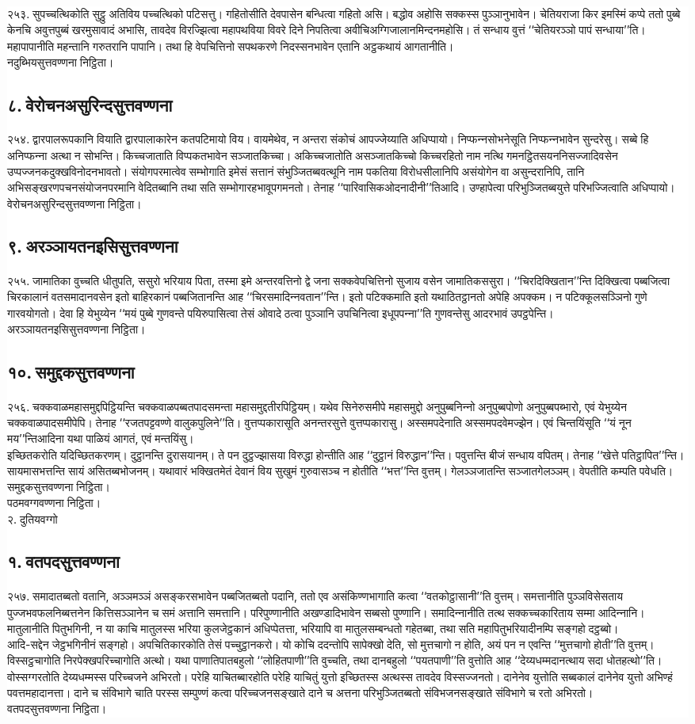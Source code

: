 २५३. सुपच्‍चत्थिकोति सुट्ठु अतिविय पच्‍चत्थिको पटिसत्तु। गहितोसीति देवपासेन बन्धित्वा गहितो असि। बद्धोव अहोसि सक्‍कस्स पुञ्‍ञानुभावेन। चेतियराजा किर इमस्मिं कप्पे ततो पुब्बे केनचि अवुत्तपुब्बं खरमुसावादं अभासि, तावदेव विरज्झित्वा महापथविया विवरे दिने निपतित्वा अवीचिअग्गिजालानमिन्दनमहोसि। तं सन्धाय वुत्तं ‘‘चेतियरञ्‍ञो पापं सन्धाया’’ति। महापापानीति महन्तानि गरुतरानि पापानि। तथा हि वेपचित्तिनो सपथकरणे निदस्सनभावेन एतानि अट्ठकथायं आगतानीति।  
नदुब्भियसुत्तवण्णना निट्ठिता।  


## ८. वेरोचनअसुरिन्दसुत्तवण्णना

२५४. द्वारपालरूपकानि वियाति द्वारपालाकारेन कतपटिमायो विय। वायमेथेव, न अन्तरा संकोचं आपज्‍जेय्याति अधिप्पायो। निप्फन्‍नसोभनेसूति निप्फन्‍नभावेन सुन्दरेसु। सब्बे हि अनिप्फन्‍ना अत्था न सोभन्ति। किच्‍चजाताति विप्पकतभावेन सञ्‍जातकिच्‍चा। अकिच्‍चजातोति असञ्‍जातकिच्‍चो किच्‍चरहितो नाम नत्थि गमनट्ठितसयननिसज्‍जादिवसेन उप्पज्‍जनकदुक्खविनोदनभावतो। संयोगपरमात्वेव सम्भोगाति इमेसं सत्तानं संभुञ्‍जितब्बवत्थूनि नाम पकतिया विरोधसीलानिपि असंयोगेन वा असुन्दरानिपि, तानि अभिसङ्खरणपचनसंयोजनपरमानि वेदितब्बानि तथा सति सम्भोगारहभावूपगमनतो। तेनाह ‘‘पारिवासिकओदनादीनी’’तिआदि। उण्हापेत्वा परिभुञ्‍जितब्बयुत्ते परिभज्‍जित्वाति अधिप्पायो।  
वेरोचनअसुरिन्दसुत्तवण्णना निट्ठिता।  


## ९. अरञ्‍ञायतनइसिसुत्तवण्णना

२५५. जामातिका वुच्‍चति धीतुपति, ससुरो भरियाय पिता, तस्मा इमे अन्तरवत्तिनो द्वे जना सक्‍कवेपचित्तिनो सुजाय वसेन जामातिकससुरा। ‘‘चिरदिक्खितान’’न्ति दिक्खित्वा पब्बजित्वा चिरकालानं वतसमादानवसेन इतो बाहिरकानं पब्बजितानन्ति आह ‘‘चिरसमादिन्‍नवतान’’न्ति। इतो पटिक्‍कमाति इतो यथाठितट्ठानतो अपेहि अपक्‍कम। न पटिक्‍कूलसञ्‍ञिनो गुणे गारवयोगतो। देवा हि येभुय्येन ‘‘मयं पुब्बे गुणवन्ते पयिरुपासित्वा तेसं ओवादे ठत्वा पुञ्‍ञानि उपचिनित्वा इधूपपन्‍ना’’ति गुणवन्तेसु आदरभावं उपट्ठपेन्ति।  
अरञ्‍ञायतनइसिसुत्तवण्णना निट्ठिता।  


## १०. समुद्दकसुत्तवण्णना

२५६. चक्‍कवाळमहासमुद्दपिट्ठियन्ति चक्‍कवाळपब्बतपादसमन्ता महासमुद्दतीरपिट्ठियम्। यथेव सिनेरुसमीपे महासमुद्दो अनुपुब्बनिन्‍नो अनुपुब्बपोणो अनुपुब्बपब्भारो, एवं येभुय्येन चक्‍कवाळपादसमीपेपि। तेनाह ‘‘रजतपट्टवण्णे वालुकपुलिने’’ति। वुत्तप्पकारासूति अनन्तरसुत्ते वुत्तप्पकारासु। अस्समपदेनाति अस्समपदवेमज्झेन। एवं चिन्तयिंसूति ‘‘यं नून मय’’न्तिआदिना यथा पाळियं आगतं, एवं मन्तयिंसु।  
इच्छितकरोति यदिच्छितकरणम्। दुट्ठानन्ति दुरासयानम्। ते पन दुट्ठज्झासया विरुद्धा होन्तीति आह ‘‘दुट्ठानं विरुद्धान’’न्ति। पवुत्तन्ति बीजं सन्धाय वपितम्। तेनाह ‘‘खेत्ते पतिट्ठापित’’न्ति।  
सायमासभत्तन्ति सायं असितब्बभोजनम्। यथावारं भक्खितमेतं देवानं विय सुखुमं गुरुवासञ्‍च न होतीति ‘‘भत्त’’न्ति वुत्तम्। गेलञ्‍ञजातन्ति सञ्‍जातगेलञ्‍ञम्। वेपतीति कम्पति पवेधति।  
समुद्दकसुत्तवण्णना निट्ठिता।  
पठमवग्गवण्णना निट्ठिता।  
२. दुतियवग्गो  


## १. वतपदसुत्तवण्णना

२५७. समादातब्बतो वतानि, अञ्‍ञमञ्‍ञं असङ्करसभावेन पब्बजितब्बतो पदानि, ततो एव असंकिण्णभागाति कत्वा ‘‘वतकोट्ठासानी’’ति वुत्तम्। समत्तानीति पुञ्‍ञविसेसताय पुज्‍जभवफलनिब्बत्तनेन कित्तिसञ्‍ञानेन च समं अत्तानि समत्तानि। परिपुण्णानीति अखण्डादिभावेन सब्बसो पुण्णानि। समादिन्‍नानीति तत्थ सक्‍कच्‍चकारिताय सम्मा आदिन्‍नानि। मातुलानीति पितुभगिनी, न या काचि मातुलस्स भरिया कुलजेट्ठकानं अधिप्पेतत्ता, भरियापि वा मातुलसम्बन्धतो गहेतब्बा, तथा सति महापितुभरियादीनम्पि सङ्गहो दट्ठब्बो।  
आदि-सद्देन जेट्ठभगिनीनं सङ्गहो। अपचितिकारकोति तेसं पच्‍चुट्ठानकरो। यो कोचि ददन्तोपि सापेक्खो देति, सो मुत्तचागो न होति, अयं पन न एवन्ति ‘‘मुत्तचागो होती’’ति वुत्तम्। विस्सट्ठचागोति निरपेक्खपरिच्‍चागोति अत्थो। यथा पाणातिपातबहुलो ‘‘लोहितपाणी’’ति वुच्‍चति, तथा दानबहुलो ‘‘पयतपाणी’’ति वुत्तोति आह ‘‘देय्यधम्मदानत्थाय सदा धोतहत्थो’’ति। वोस्सग्गरतोति देय्यधम्मस्स परिच्‍चजने अभिरतो। परेहि याचितब्बारहोति परेहि याचितुं युत्तो इच्छितस्स अत्थस्स तावदेव विस्सज्‍जनतो। दानेनेव युत्तोति सब्बकालं दानेनेव युत्तो अभिण्हं पवत्तमहादानत्ता। दाने च संविभागे चाति परस्स सम्पुण्णं कत्वा परिच्‍चजनसङ्खाते दाने च अत्तना परिभुञ्‍जितब्बतो संविभजनसङ्खाते संविभागे च रतो अभिरतो।  
वतपदसुत्तवण्णना निट्ठिता।  
